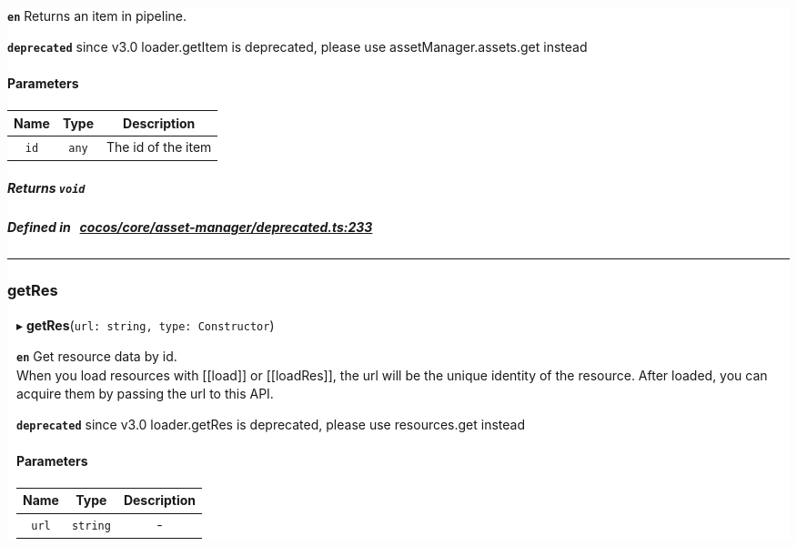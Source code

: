 
**`en`** Returns an item in pipeline.




**`deprecated`** since v3.0 loader.getItem is deprecated, please use assetManager.assets.get instead







#### Parameters

| Name | Type | Description |
| :------: | :------: | :------: |
| `id` | `any` | The id of the item  |



##### Returns `void`




</div>

##### Defined in &nbsp;   [cocos/core/asset-manager/deprecated.ts:233](https://github.com/cocos-creator/engine/blob/c7bf6b8a9/cocos/core/asset-manager/deprecated.ts#L233)&nbsp;
___
### getRes
<div style="margin-left: 10px;">

▸   **getRes**(`url: string, type: Constructor`)




**`en`** 
Get resource data by id. <br>
When you load resources with [[load]] or [[loadRes]],
the url will be the unique identity of the resource.
After loaded, you can acquire them by passing the url to this API.




**`deprecated`** since v3.0 loader.getRes is deprecated, please use resources.get instead







#### Parameters

| Name | Type | Description |
| :------: | :------: | :------: |
| `url` | `string` | - |
